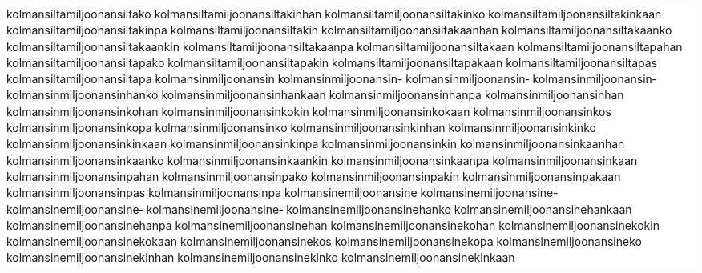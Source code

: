 kolmansiltamiljoonansiltako
kolmansiltamiljoonansiltakinhan
kolmansiltamiljoonansiltakinko
kolmansiltamiljoonansiltakinkaan
kolmansiltamiljoonansiltakinpa
kolmansiltamiljoonansiltakin
kolmansiltamiljoonansiltakaanhan
kolmansiltamiljoonansiltakaanko
kolmansiltamiljoonansiltakaankin
kolmansiltamiljoonansiltakaanpa
kolmansiltamiljoonansiltakaan
kolmansiltamiljoonansiltapahan
kolmansiltamiljoonansiltapako
kolmansiltamiljoonansiltapakin
kolmansiltamiljoonansiltapakaan
kolmansiltamiljoonansiltapas
kolmansiltamiljoonansiltapa
kolmansinmiljoonansin
kolmansinmiljoonansin-
kolmansinmiljoonansin‐
kolmansinmiljoonansin‑
kolmansinmiljoonansinhanko
kolmansinmiljoonansinhankaan
kolmansinmiljoonansinhanpa
kolmansinmiljoonansinhan
kolmansinmiljoonansinkohan
kolmansinmiljoonansinkokin
kolmansinmiljoonansinkokaan
kolmansinmiljoonansinkos
kolmansinmiljoonansinkopa
kolmansinmiljoonansinko
kolmansinmiljoonansinkinhan
kolmansinmiljoonansinkinko
kolmansinmiljoonansinkinkaan
kolmansinmiljoonansinkinpa
kolmansinmiljoonansinkin
kolmansinmiljoonansinkaanhan
kolmansinmiljoonansinkaanko
kolmansinmiljoonansinkaankin
kolmansinmiljoonansinkaanpa
kolmansinmiljoonansinkaan
kolmansinmiljoonansinpahan
kolmansinmiljoonansinpako
kolmansinmiljoonansinpakin
kolmansinmiljoonansinpakaan
kolmansinmiljoonansinpas
kolmansinmiljoonansinpa
kolmansinemiljoonansine
kolmansinemiljoonansine-
kolmansinemiljoonansine‐
kolmansinemiljoonansine‑
kolmansinemiljoonansinehanko
kolmansinemiljoonansinehankaan
kolmansinemiljoonansinehanpa
kolmansinemiljoonansinehan
kolmansinemiljoonansinekohan
kolmansinemiljoonansinekokin
kolmansinemiljoonansinekokaan
kolmansinemiljoonansinekos
kolmansinemiljoonansinekopa
kolmansinemiljoonansineko
kolmansinemiljoonansinekinhan
kolmansinemiljoonansinekinko
kolmansinemiljoonansinekinkaan